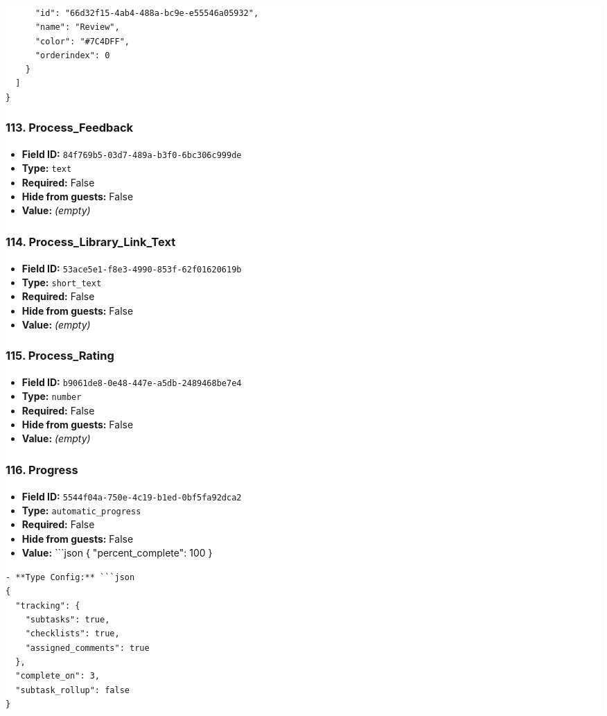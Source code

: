 ```
      "id": "66d32f15-4ab4-488a-bc9e-e55546a05932",
      "name": "Review",
      "color": "#7C4DFF",
      "orderindex": 0
    }
  ]
}
```

### 113. Process_Feedback
- **Field ID:** `84f769b5-03d7-489a-b3f0-6bc306c999de`
- **Type:** `text`
- **Required:** False
- **Hide from guests:** False
- **Value:** *(empty)*

### 114. Process_Library_Link_Text
- **Field ID:** `53ace5e1-f8e3-4990-853f-62f01620619b`
- **Type:** `short_text`
- **Required:** False
- **Hide from guests:** False
- **Value:** *(empty)*

### 115. Process_Rating
- **Field ID:** `b9061de8-0e48-447e-a5db-2489468be7e4`
- **Type:** `number`
- **Required:** False
- **Hide from guests:** False
- **Value:** *(empty)*

### 116. Progress
- **Field ID:** `5544f04a-750e-4c19-b1ed-0bf5fa92dca2`
- **Type:** `automatic_progress`
- **Required:** False
- **Hide from guests:** False
- **Value:** ```json
{
  "percent_complete": 100
}
```
- **Type Config:** ```json
{
  "tracking": {
    "subtasks": true,
    "checklists": true,
    "assigned_comments": true
  },
  "complete_on": 3,
  "subtask_rollup": false
}
```
